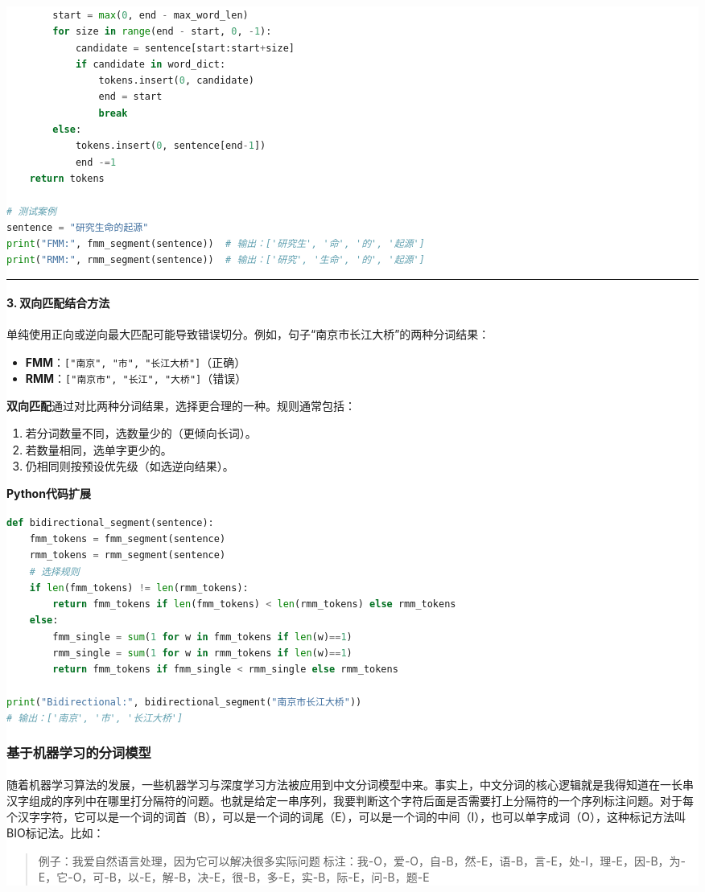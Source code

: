 ```python
        start = max(0, end - max_word_len)
        for size in range(end - start, 0, -1):
            candidate = sentence[start:start+size]
            if candidate in word_dict:
                tokens.insert(0, candidate)
                end = start
                break
        else:
            tokens.insert(0, sentence[end-1])
            end -=1
    return tokens

# 测试案例
sentence = "研究生命的起源"
print("FMM:", fmm_segment(sentence))  # 输出：['研究生', '命', '的', '起源']
print("RMM:", rmm_segment(sentence))  # 输出：['研究', '生命', '的', '起源']
```

---

#### 3. 双向匹配结合方法  
单纯使用正向或逆向最大匹配可能导致错误切分。例如，句子“南京市长江大桥”的两种分词结果：  
- **FMM**：`["南京", "市", "长江大桥"]`（正确）  
- **RMM**：`["南京市", "长江", "大桥"]`（错误）  

**双向匹配**通过对比两种分词结果，选择更合理的一种。规则通常包括：  
1. 若分词数量不同，选数量少的（更倾向长词）。  
2. 若数量相同，选单字更少的。  
3. 仍相同则按预设优先级（如选逆向结果）。  

**Python代码扩展**  
```python
def bidirectional_segment(sentence):
    fmm_tokens = fmm_segment(sentence)
    rmm_tokens = rmm_segment(sentence)
    # 选择规则
    if len(fmm_tokens) != len(rmm_tokens):
        return fmm_tokens if len(fmm_tokens) < len(rmm_tokens) else rmm_tokens
    else:
        fmm_single = sum(1 for w in fmm_tokens if len(w)==1)
        rmm_single = sum(1 for w in rmm_tokens if len(w)==1)
        return fmm_tokens if fmm_single < rmm_single else rmm_tokens

print("Bidirectional:", bidirectional_segment("南京市长江大桥"))  
# 输出：['南京', '市', '长江大桥']
```


### 基于机器学习的分词模型
随着机器学习算法的发展，一些机器学习与深度学习方法被应用到中文分词模型中来。事实上，中文分词的核心逻辑就是我得知道在一长串汉字组成的序列中在哪里打分隔符的问题。也就是给定一串序列，我要判断这个字符后面是否需要打上分隔符的一个序列标注问题。对于每个汉字字符，它可以是一个词的词首（B），可以是一个词的词尾（E），可以是一个词的中间（I），也可以单字成词（O），这种标记方法叫BIO标记法。比如：
> 例子：我爱自然语言处理，因为它可以解决很多实际问题
> 标注：我-O，爱-O，自-B，然-E，语-B，言-E，处-I，理-E，因-B，为-E，它-O，可-B，以-E，解-B，决-E，很-B，多-E，实-B，际-E，问-B，题-E
